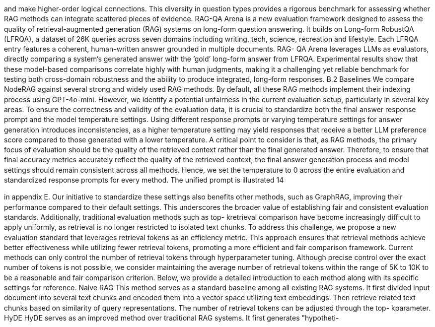 and make higher-order logical connections. This diversity in question types provides a rigorous benchmark
for assessing whether RAG methods can integrate scattered pieces of evidence.
RAG-QA Arena is a new evaluation framework designed to assess the quality of retrieval-augmented
generation (RAG) systems on long-form question answering. It builds on Long-form RobustQA (LFRQA),
a dataset of 26K queries across seven domains including writing, tech, science, recreation and lifestyle.
Each LFRQA entry features a coherent, human-written answer grounded in multiple documents. RAG-
QA Arena leverages LLMs as evaluators, directly comparing a system’s generated answer with the
’gold’ long-form answer from LFRQA. Experimental results show that these model-based comparisons
correlate highly with human judgments, making it a challenging yet reliable benchmark for testing both
cross-domain robustness and the ability to produce integrated, long-form responses.
B.2 Baselines
We compare NodeRAG against several strong and widely used RAG methods. By default, all these
RAG methods implement their indexing process using GPT-4o-mini. However, we identify a potential
unfairness in the current evaluation setup, particularly in several key areas. To ensure the correctness
and validity of the evaluation data, it is crucial to standardize both the final answer response prompt
and the model temperature settings. Using different response prompts or varying temperature settings
for answer generation introduces inconsistencies, as a higher temperature setting may yield responses
that receive a better LLM preference score compared to those generated with a lower temperature. A
critical point to consider is that, as RAG methods, the primary focus of evaluation should be the quality
of the retrieved context rather than the final generated answer. Therefore, to ensure that final accuracy
metrics accurately reflect the quality of the retrieved context, the final answer generation process and
model settings should remain consistent across all methods. Hence, we set the temperature to 0 across the
entire evaluation and standardized response prompts for every method. The unified prompt is illustrated
14

in appendix E. Our initiative to standardize these settings also benefits other methods, such as GraphRAG,
improving their performance compared to their default settings. This underscores the broader value
of establishing fair and consistent evaluation standards. Additionally, traditional evaluation methods
such as top- kretrieval comparison have become increasingly difficult to apply uniformly, as retrieval
is no longer restricted to isolated text chunks. To address this challenge, we propose a new evaluation
standard that leverages retrieval tokens as an efficiency metric. This approach ensures that retrieval
methods achieve better effectiveness while utilizing fewer retrieval tokens, promoting a more efficient and
fair comparison framework. Current methods can only control the number of retrieval tokens through
hyperparameter tuning. Although precise control over the exact number of tokens is not possible, we
consider maintaining the average number of retrieval tokens within the range of 5K to 10K to be a
reasonable and fair comparison criterion. Below, we provide a detailed introduction to each method along
with its specific settings for reference.
Naive RAG This method serves as a standard baseline among all existing RAG systems. It first divided
input document into several text chunks and encoded them into a vector space utilizing text embeddings.
Then retrieve related text chunks based on similarity of query representations. The number of retrieval
tokens can be adjusted through the top- kparameter.
HyDE HyDE serves as an improved method over traditional RAG systems. It first generates "hypotheti-
